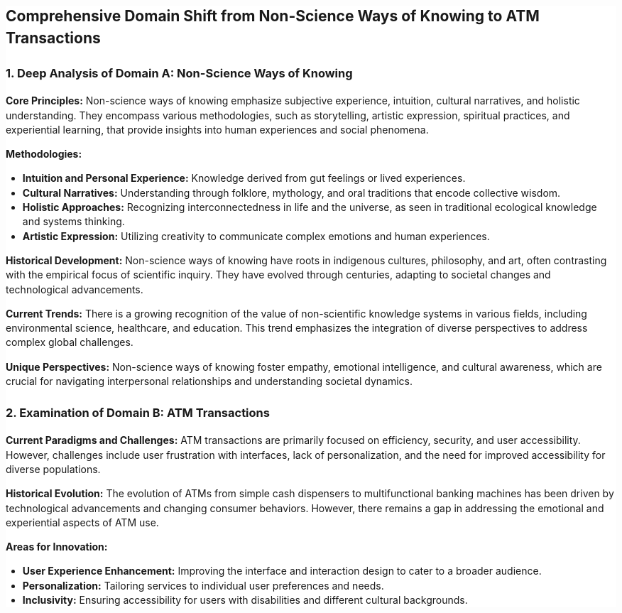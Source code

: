 ## Comprehensive Domain Shift from Non-Science Ways of Knowing to ATM Transactions

### 1. Deep Analysis of Domain A: Non-Science Ways of Knowing

**Core Principles:**
Non-science ways of knowing emphasize subjective experience, intuition, cultural narratives, and holistic understanding. They encompass various methodologies, such as storytelling, artistic expression, spiritual practices, and experiential learning, that provide insights into human experiences and social phenomena.

**Methodologies:**
- **Intuition and Personal Experience:** Knowledge derived from gut feelings or lived experiences.
- **Cultural Narratives:** Understanding through folklore, mythology, and oral traditions that encode collective wisdom.
- **Holistic Approaches:** Recognizing interconnectedness in life and the universe, as seen in traditional ecological knowledge and systems thinking.
- **Artistic Expression:** Utilizing creativity to communicate complex emotions and human experiences.

**Historical Development:**
Non-science ways of knowing have roots in indigenous cultures, philosophy, and art, often contrasting with the empirical focus of scientific inquiry. They have evolved through centuries, adapting to societal changes and technological advancements.

**Current Trends:**
There is a growing recognition of the value of non-scientific knowledge systems in various fields, including environmental science, healthcare, and education. This trend emphasizes the integration of diverse perspectives to address complex global challenges.

**Unique Perspectives:**
Non-science ways of knowing foster empathy, emotional intelligence, and cultural awareness, which are crucial for navigating interpersonal relationships and understanding societal dynamics.

### 2. Examination of Domain B: ATM Transactions

**Current Paradigms and Challenges:**
ATM transactions are primarily focused on efficiency, security, and user accessibility. However, challenges include user frustration with interfaces, lack of personalization, and the need for improved accessibility for diverse populations.

**Historical Evolution:**
The evolution of ATMs from simple cash dispensers to multifunctional banking machines has been driven by technological advancements and changing consumer behaviors. However, there remains a gap in addressing the emotional and experiential aspects of ATM use.

**Areas for Innovation:**
- **User Experience Enhancement:** Improving the interface and interaction design to cater to a broader audience.
- **Personalization:** Tailoring services to individual user preferences and needs.
- **Inclusivity:** Ensuring accessibility for users with disabilities and different cultural backgrounds.
